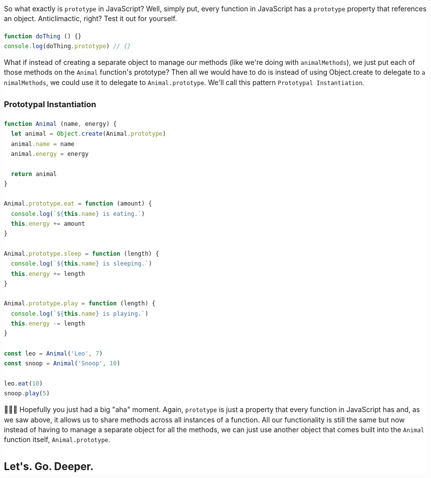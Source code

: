 So what exactly is ```prototype``` in JavaScript? Well, simply put, every function in JavaScript has a ```prototype``` property that references an object. Anticlimactic, right? Test it out for yourself.

```javascript
function doThing () {}
console.log(doThing.prototype) // {}
```

What if instead of creating a separate object to manage our methods (like we're doing with ```animalMethods```), we just put each of those methods on the ```Animal``` function's prototype? Then all we would have to do is instead of using Object.create to delegate to ```animalMethods```, we could use it to delegate to ```Animal.prototype```. We'll call this pattern ```Prototypal Instantiation```.

### Prototypal Instantiation

```javascript
function Animal (name, energy) {
  let animal = Object.create(Animal.prototype)
  animal.name = name
  animal.energy = energy

  return animal
}

Animal.prototype.eat = function (amount) {
  console.log(`${this.name} is eating.`)
  this.energy += amount
}

Animal.prototype.sleep = function (length) {
  console.log(`${this.name} is sleeping.`)
  this.energy += length
}

Animal.prototype.play = function (length) {
  console.log(`${this.name} is playing.`)
  this.energy -= length
}

const leo = Animal('Leo', 7)
const snoop = Animal('Snoop', 10)

leo.eat(10)
snoop.play(5)
```

👏👏👏 Hopefully you just had a big "aha" moment. Again, ```prototype``` is just a property that every function in JavaScript has and, as we saw above, it allows us to share methods across all instances of a function. All our functionality is still the same but now instead of having to manage a separate object for all the methods, we can just use another object that comes built into the ```Animal``` function itself, ```Animal.prototype```.

## Let's. Go. Deeper.
